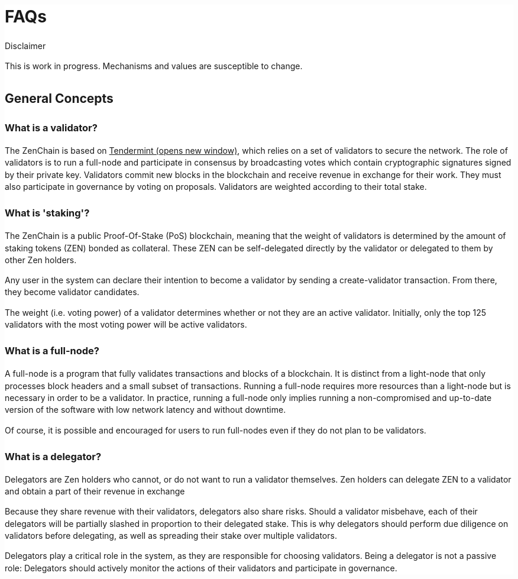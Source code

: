 # FAQs


  
Disclaimer

This is work in progress. Mechanisms and values are susceptible to change.

## **General Concepts**

### **What is a validator?**

The ZenChain is based on [Tendermint \(opens new window\)](https://tendermint.com/docs/introduction/what-is-tendermint.html), which relies on a set of validators to secure the network. The role of validators is to run a full-node and participate in consensus by broadcasting votes which contain cryptographic signatures signed by their private key. Validators commit new blocks in the blockchain and receive revenue in exchange for their work. They must also participate in governance by voting on proposals. Validators are weighted according to their total stake.

### **What is 'staking'?**

The ZenChain is a public Proof-Of-Stake \(PoS\) blockchain, meaning that the weight of validators is determined by the amount of staking tokens \(ZEN\) bonded as collateral. These ZEN can be self-delegated directly by the validator or delegated to them by other Zen holders.

Any user in the system can declare their intention to become a validator by sending a create-validator transaction. From there, they become validator candidates.

The weight \(i.e. voting power\) of a validator determines whether or not they are an active validator. Initially, only the top 125 validators with the most voting power will be active validators.

### **What is a full-node?**

A full-node is a program that fully validates transactions and blocks of a blockchain. It is distinct from a light-node that only processes block headers and a small subset of transactions. Running a full-node requires more resources than a light-node but is necessary in order to be a validator. In practice, running a full-node only implies running a non-compromised and up-to-date version of the software with low network latency and without downtime.

Of course, it is possible and encouraged for users to run full-nodes even if they do not plan to be validators.

### **What is a delegator?**

Delegators are Zen holders who cannot, or do not want to run a validator themselves. Zen holders can delegate ZEN to a validator and obtain a part of their revenue in exchange

Because they share revenue with their validators, delegators also share risks. Should a validator misbehave, each of their delegators will be partially slashed in proportion to their delegated stake. This is why delegators should perform due diligence on validators before delegating, as well as spreading their stake over multiple validators.

Delegators play a critical role in the system, as they are responsible for choosing validators. Being a delegator is not a passive role: Delegators should actively monitor the actions of their validators and participate in governance.
